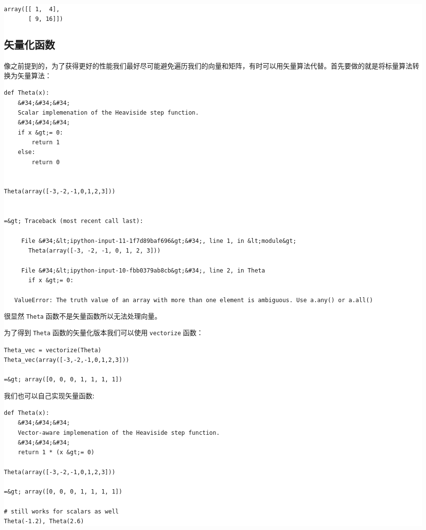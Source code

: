 


    array([[ 1,  4],
           [ 9, 16]])



## 矢量化函数

像之前提到的，为了获得更好的性能我们最好尽可能避免遍历我们的向量和矩阵，有时可以用矢量算法代替。首先要做的就是将标量算法转换为矢量算法：

    def Theta(x):
        &#34;&#34;&#34;
        Scalar implemenation of the Heaviside step function.
        &#34;&#34;&#34;
        if x &gt;= 0:
            return 1
        else:
            return 0


    Theta(array([-3,-2,-1,0,1,2,3]))


    =&gt; Traceback (most recent call last):

         File &#34;&lt;ipython-input-11-1f7d89baf696&gt;&#34;, line 1, in &lt;module&gt;
           Theta(array([-3, -2, -1, 0, 1, 2, 3]))

         File &#34;&lt;ipython-input-10-fbb0379ab8cb&gt;&#34;, line 2, in Theta
           if x &gt;= 0:

       ValueError: The truth value of an array with more than one element is ambiguous. Use a.any() or a.all()


很显然 `Theta` 函数不是矢量函数所以无法处理向量。

为了得到 `Theta` 函数的矢量化版本我们可以使用 `vectorize` 函数：


    Theta_vec = vectorize(Theta)
    Theta_vec(array([-3,-2,-1,0,1,2,3]))

    =&gt; array([0, 0, 0, 1, 1, 1, 1])



我们也可以自己实现矢量函数:


    def Theta(x):
        &#34;&#34;&#34;
        Vector-aware implemenation of the Heaviside step function.
        &#34;&#34;&#34;
        return 1 * (x &gt;= 0)

    Theta(array([-3,-2,-1,0,1,2,3]))

    =&gt; array([0, 0, 0, 1, 1, 1, 1])

    # still works for scalars as well
    Theta(-1.2), Theta(2.6)
